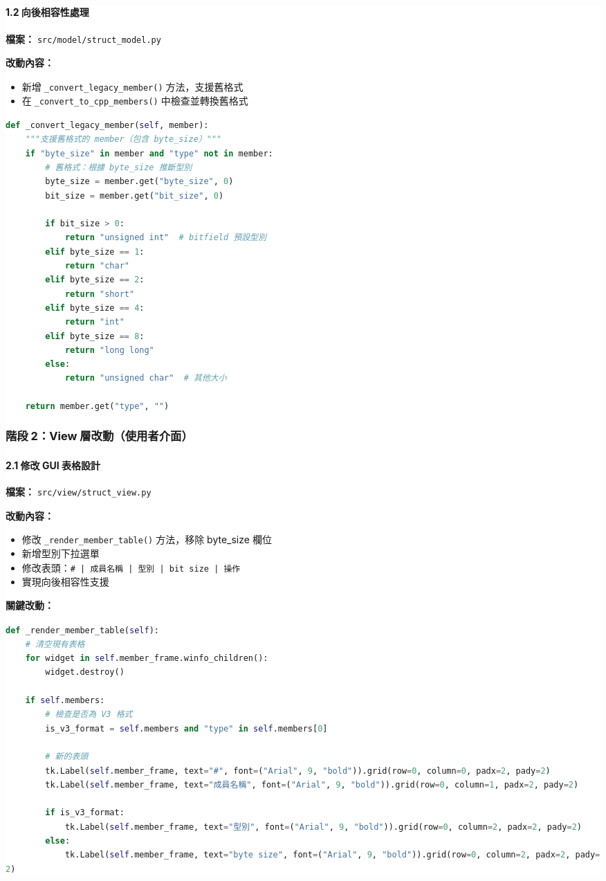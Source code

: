 #### 1.2 向後相容性處理
**檔案：** `src/model/struct_model.py`

**改動內容：**
- 新增 `_convert_legacy_member()` 方法，支援舊格式
- 在 `_convert_to_cpp_members()` 中檢查並轉換舊格式

```python
def _convert_legacy_member(self, member):
    """支援舊格式的 member（包含 byte_size）"""
    if "byte_size" in member and "type" not in member:
        # 舊格式：根據 byte_size 推斷型別
        byte_size = member.get("byte_size", 0)
        bit_size = member.get("bit_size", 0)
        
        if bit_size > 0:
            return "unsigned int"  # bitfield 預設型別
        elif byte_size == 1:
            return "char"
        elif byte_size == 2:
            return "short"
        elif byte_size == 4:
            return "int"
        elif byte_size == 8:
            return "long long"
        else:
            return "unsigned char"  # 其他大小
    
    return member.get("type", "")
```

### 階段 2：View 層改動（使用者介面）

#### 2.1 修改 GUI 表格設計
**檔案：** `src/view/struct_view.py`

**改動內容：**
- 修改 `_render_member_table()` 方法，移除 byte_size 欄位
- 新增型別下拉選單
- 修改表頭：`# | 成員名稱 | 型別 | bit size | 操作`
- 實現向後相容性支援

**關鍵改動：**
```python
def _render_member_table(self):
    # 清空現有表格
    for widget in self.member_frame.winfo_children():
        widget.destroy()
    
    if self.members:
        # 檢查是否為 V3 格式
        is_v3_format = self.members and "type" in self.members[0]
        
        # 新的表頭
        tk.Label(self.member_frame, text="#", font=("Arial", 9, "bold")).grid(row=0, column=0, padx=2, pady=2)
        tk.Label(self.member_frame, text="成員名稱", font=("Arial", 9, "bold")).grid(row=0, column=1, padx=2, pady=2)
        
        if is_v3_format:
            tk.Label(self.member_frame, text="型別", font=("Arial", 9, "bold")).grid(row=0, column=2, padx=2, pady=2)
        else:
            tk.Label(self.member_frame, text="byte size", font=("Arial", 9, "bold")).grid(row=0, column=2, padx=2, pady=2)
```